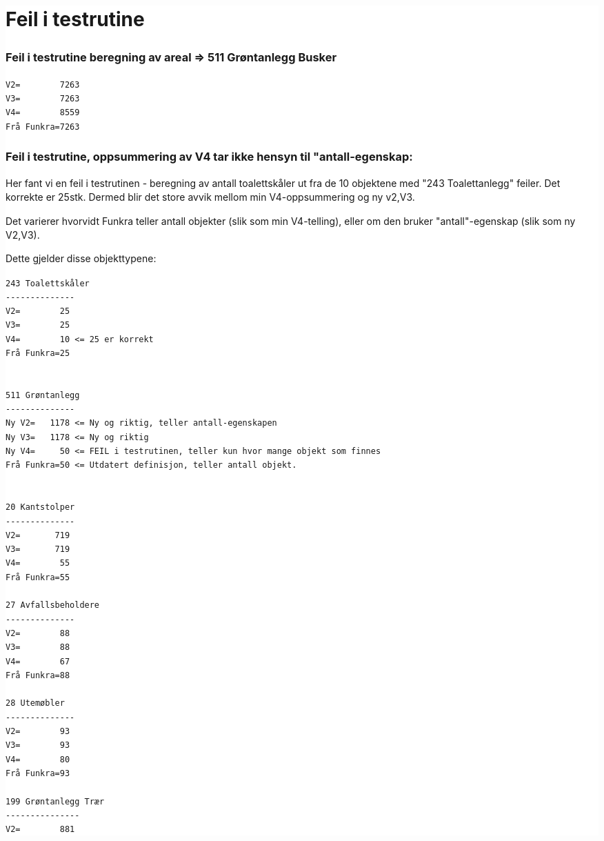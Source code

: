# Feil i testrutine

### Feil i testrutine beregning av areal => 511 Grøntanlegg Busker

```
V2=        7263
V3=        7263
V4=        8559 
Frå Funkra=7263 
```

### Feil i testrutine, oppsummering av V4 tar ikke hensyn til "antall-egenskap: 

Her fant vi en feil i testrutinen - beregning av antall toalettskåler ut fra de 10 objektene med "243 Toalettanlegg" feiler. Det korrekte er 25stk. Dermed blir det store avvik mellom min V4-oppsummering og ny v2,V3. 

Det varierer hvorvidt Funkra teller antall objekter (slik som min V4-telling), eller om den bruker "antall"-egenskap (slik som ny V2,V3). 

Dette gjelder disse objekttypene:
```
243 Toalettskåler
--------------
V2=        25
V3=        25
V4=        10 <= 25 er korrekt 
Frå Funkra=25 


511 Grøntanlegg  
--------------
Ny V2=   1178 <= Ny og riktig, teller antall-egenskapen 
Ny V3=   1178 <= Ny og riktig
Ny V4=     50 <= FEIL i testrutinen, teller kun hvor mange objekt som finnes 
Frå Funkra=50 <= Utdatert definisjon, teller antall objekt.  


20 Kantstolper
--------------
V2=       719
V3=       719
V4=        55 
Frå Funkra=55 

27 Avfallsbeholdere
--------------
V2=        88
V3=        88
V4=        67 
Frå Funkra=88 

28 Utemøbler
--------------
V2=        93
V3=        93
V4=        80 
Frå Funkra=93 

199 Grøntanlegg Trær
---------------
V2=        881
```